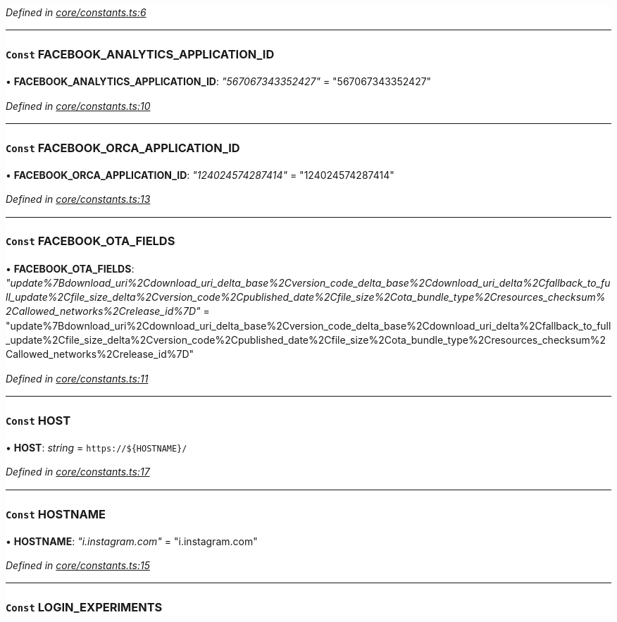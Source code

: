 *Defined in [core/constants.ts:6](https://github.com/dilame/instagram-private-api/blob/173bc62/src/core/constants.ts#L6)*

___

### `Const` FACEBOOK_ANALYTICS_APPLICATION_ID

• **FACEBOOK_ANALYTICS_APPLICATION_ID**: *"567067343352427"* = "567067343352427"

*Defined in [core/constants.ts:10](https://github.com/dilame/instagram-private-api/blob/173bc62/src/core/constants.ts#L10)*

___

### `Const` FACEBOOK_ORCA_APPLICATION_ID

• **FACEBOOK_ORCA_APPLICATION_ID**: *"124024574287414"* = "124024574287414"

*Defined in [core/constants.ts:13](https://github.com/dilame/instagram-private-api/blob/173bc62/src/core/constants.ts#L13)*

___

### `Const` FACEBOOK_OTA_FIELDS

• **FACEBOOK_OTA_FIELDS**: *"update%7Bdownload_uri%2Cdownload_uri_delta_base%2Cversion_code_delta_base%2Cdownload_uri_delta%2Cfallback_to_full_update%2Cfile_size_delta%2Cversion_code%2Cpublished_date%2Cfile_size%2Cota_bundle_type%2Cresources_checksum%2Callowed_networks%2Crelease_id%7D"* = "update%7Bdownload_uri%2Cdownload_uri_delta_base%2Cversion_code_delta_base%2Cdownload_uri_delta%2Cfallback_to_full_update%2Cfile_size_delta%2Cversion_code%2Cpublished_date%2Cfile_size%2Cota_bundle_type%2Cresources_checksum%2Callowed_networks%2Crelease_id%7D"

*Defined in [core/constants.ts:11](https://github.com/dilame/instagram-private-api/blob/173bc62/src/core/constants.ts#L11)*

___

### `Const` HOST

• **HOST**: *string* =  `https://${HOSTNAME}/`

*Defined in [core/constants.ts:17](https://github.com/dilame/instagram-private-api/blob/173bc62/src/core/constants.ts#L17)*

___

### `Const` HOSTNAME

• **HOSTNAME**: *"i.instagram.com"* = "i.instagram.com"

*Defined in [core/constants.ts:15](https://github.com/dilame/instagram-private-api/blob/173bc62/src/core/constants.ts#L15)*

___

### `Const` LOGIN_EXPERIMENTS
